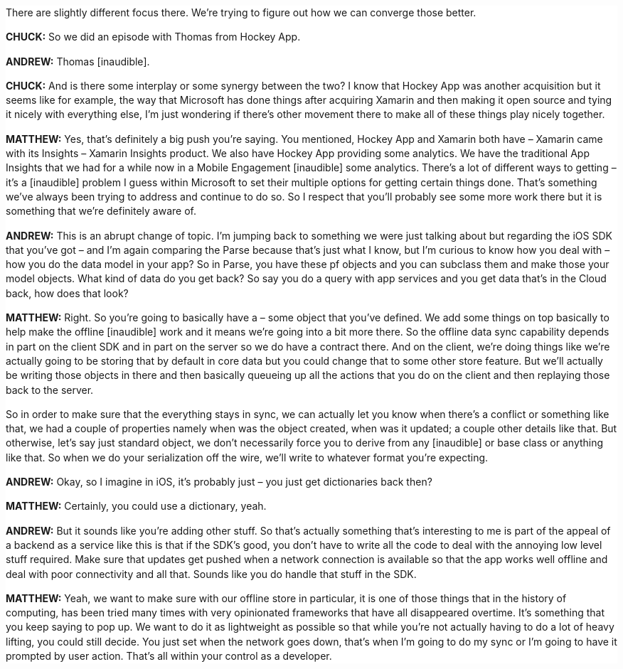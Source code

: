 There are slightly different focus there. We’re trying to figure out how we can converge those better.

**CHUCK:** So we did an episode with Thomas from Hockey App.

**ANDREW:** Thomas [inaudible].

**CHUCK:** And is there some interplay or some synergy between the two? I know that Hockey App was another acquisition but it seems like for example, the way that Microsoft has done things after acquiring Xamarin and then making it open source and tying it nicely with everything else, I’m just wondering if there’s other movement there to make all of these things play nicely together.

**MATTHEW:** Yes, that’s definitely a big push you’re saying. You mentioned, Hockey App and Xamarin both have – Xamarin came with its Insights – Xamarin Insights product. We also have Hockey App providing some analytics. We have the traditional App Insights that we had for a while now in a Mobile Engagement [inaudible] some analytics. There’s a lot of different ways to getting – it’s a [inaudible] problem I guess within Microsoft to set their multiple options for getting certain things done. That’s something we’ve always been trying to address and continue to do so. So I respect that you’ll probably see some more work there but it is something that we’re definitely aware of.

**ANDREW:** This is an abrupt change of topic. I’m jumping back to something we were just talking about but regarding the iOS SDK that you’ve got – and I’m again comparing the Parse because that’s just what I know, but I’m curious to know how you deal with – how you do the data model in your app? So in Parse, you have these pf objects and you can subclass them and make those your model objects. What kind of data do you get back? So say you do a query with app services and you get data that’s in the Cloud back, how does that look?

**MATTHEW:** Right. So you’re going to basically have a – some object that you’ve defined. We add some things on top basically to help make the offline [inaudible] work and it means we’re going into a bit more there. So the offline data sync capability depends in part on the client SDK and in part on the server so we do have a contract there. And on the client, we’re doing things like we’re actually going to be storing that by default in core data but you could change that to some other store feature. But we’ll actually be writing those objects in there and then basically queueing up all the actions that you do on the client and then replaying those back to the server.

So in order to make sure that the everything stays in sync, we can actually let you know when there’s a conflict or something like that, we had a couple of properties namely when was the object created, when was it updated; a couple other details like that. But otherwise, let’s say just standard object, we don’t necessarily force you to derive from any [inaudible] or base class or anything like that. So when we do your serialization off the wire, we’ll write to whatever format you’re expecting.

**ANDREW:** Okay, so I imagine in iOS, it’s probably just – you just get dictionaries back then?

**MATTHEW:** Certainly, you could use a dictionary, yeah.

**ANDREW:** But it sounds like you’re adding other stuff. So that’s actually something that’s interesting to me is part of the appeal of a backend as a service like this is that if the SDK’s good, you don’t have to write all the code to deal with the annoying low level stuff required. Make sure that updates get pushed when a network connection is available so that the app works well offline and deal with poor connectivity and all that. Sounds like you do handle that stuff in the SDK.

**MATTHEW:** Yeah, we want to make sure with our offline store in particular, it is one of those things that in the history of computing, has been tried many times with very opinionated frameworks that have all disappeared overtime. It’s something that you keep saying to pop up. We want to do it as lightweight as possible so that while you’re not actually having to do a lot of heavy lifting, you could still decide. You just set when the network goes down, that’s when I’m going to do my sync or I’m going to have it prompted by user action. That’s all within your control as a developer.
